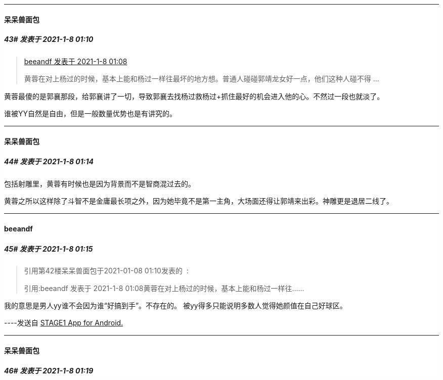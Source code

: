 
*****

####  呆呆兽面包  
##### 43#       发表于 2021-1-8 01:10



<blockquote><a href="httphttps://bbs.saraba1st.com/2b/forum.php?mod=redirect&amp;goto=findpost&amp;pid=49971411&amp;ptid=1981691" target="_blank">beeandf 发表于 2021-1-8 01:08</a>

黄蓉在对上杨过的时候，基本上能和杨过一样往最坏的地方想。普通人碰碰郭靖龙女好一点，他们这种人碰不得 ...</blockquote>
黄蓉最傻的是郭襄那段，给郭襄讲了一切，导致郭襄去找杨过救杨过+抓住最好的机会进入他的心。不然过一段也就淡了。


谁被YY自然是自由，但是一般数量优势也是有讲究的。







*****

####  呆呆兽面包  
##### 44#       发表于 2021-1-8 01:14




包括射雕里，黄蓉有时候也是因为背景而不是智商混过去的。


黄蓉之所以这样除了斗智不是金庸最长项之外，因为她毕竟不是第一主角，大场面还得让郭靖来出彩。神雕更是退居二线了。







*****

####  beeandf  
##### 45#       发表于 2021-1-8 01:15



<blockquote>引用第42楼呆呆兽面包于2021-01-08 01:10发表的  :

引用:beeandf 发表于 2021-1-8 01:08黄蓉在对上杨过的时候，基本上能和杨过一样往......</blockquote>

我的意思是男人yy谁不会因为谁“好搞到手”。不存在的。
被yy得多只能说明多数人觉得她颜值在自己好球区。



----发送自 [STAGE1 App for Android.](http://stage1.5j4m.com/?1.32)







*****

####  呆呆兽面包  
##### 46#       发表于 2021-1-8 01:19
